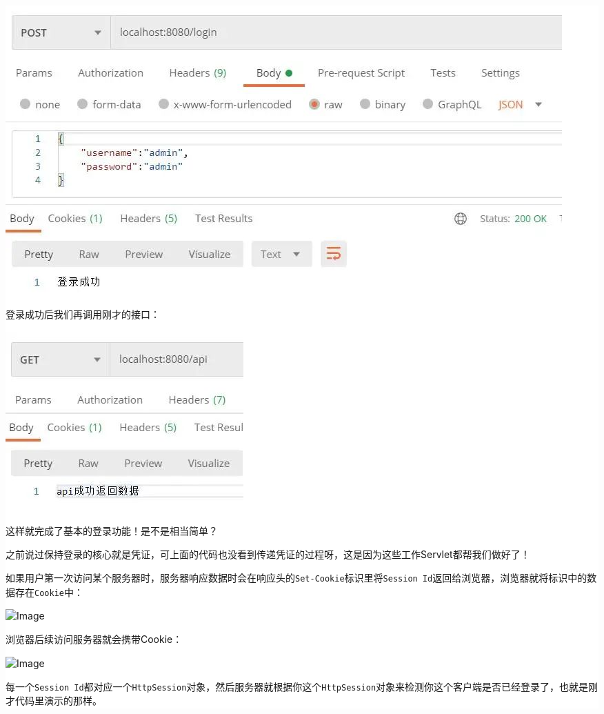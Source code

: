 ![Image](2.项目实践_在用安全框架前，我想先让你手撸一个登陆认证.assets/3.jpg)

登录成功后我们再调用刚才的接口：

![Image](2.项目实践_在用安全框架前，我想先让你手撸一个登陆认证.assets/4.jpg)

这样就完成了基本的登录功能！是不是相当简单？

之前说过保持登录的核心就是凭证，可上面的代码也没看到传递凭证的过程呀，这是因为这些工作Servlet都帮我们做好了！

如果用户第一次访问某个服务器时，服务器响应数据时会在响应头的`Set-Cookie`标识里将`Session Id`返回给浏览器，浏览器就将标识中的数据存在`Cookie`中：

![Image](2.项目实践_在用安全框架前，我想先让你手撸一个登陆认证.assets/640)

浏览器后续访问服务器就会携带Cookie：

![Image](2.项目实践_在用安全框架前，我想先让你手撸一个登陆认证.assets/640)

每一个`Session Id`都对应一个`HttpSession`对象，然后服务器就根据你这个`HttpSession`对象来检测你这个客户端是否已经登录了，也就是刚才代码里演示的那样。
